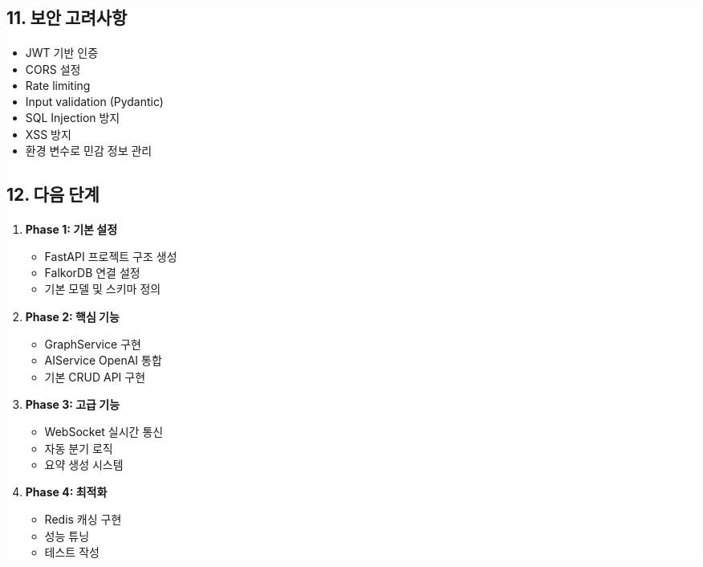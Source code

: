 ## 11. 보안 고려사항

- JWT 기반 인증
- CORS 설정
- Rate limiting
- Input validation (Pydantic)
- SQL Injection 방지
- XSS 방지
- 환경 변수로 민감 정보 관리

## 12. 다음 단계

1. **Phase 1: 기본 설정**
   - FastAPI 프로젝트 구조 생성
   - FalkorDB 연결 설정
   - 기본 모델 및 스키마 정의

2. **Phase 2: 핵심 기능**
   - GraphService 구현
   - AIService OpenAI 통합
   - 기본 CRUD API 구현

3. **Phase 3: 고급 기능**
   - WebSocket 실시간 통신
   - 자동 분기 로직
   - 요약 생성 시스템

4. **Phase 4: 최적화**
   - Redis 캐싱 구현
   - 성능 튜닝
   - 테스트 작성